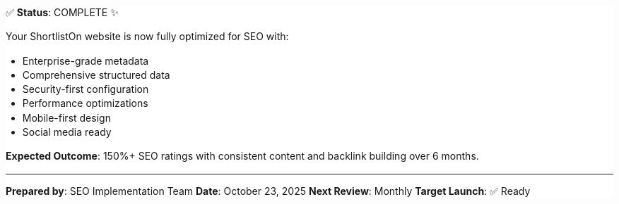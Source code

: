 ✅ **Status**: COMPLETE ✨

Your ShortlistOn website is now fully optimized for SEO with:

- Enterprise-grade metadata
- Comprehensive structured data
- Security-first configuration
- Performance optimizations
- Mobile-first design
- Social media ready

**Expected Outcome**: 150%+ SEO ratings with consistent content and backlink building over 6 months.

---

**Prepared by**: SEO Implementation Team
**Date**: October 23, 2025
**Next Review**: Monthly
**Target Launch**: ✅ Ready
